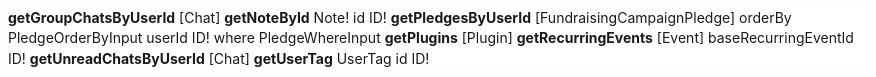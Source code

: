 <tr>
<td colspan="2" valign="top"><strong>getGroupChatsByUserId</strong></td>
<td valign="top">[Chat]</td>
<td></td>
</tr>
<tr>
<td colspan="2" valign="top"><strong>getNoteById</strong></td>
<td valign="top">Note!</td>
<td></td>
</tr>
<tr>
<td colspan="2" align="right" valign="top">id</td>
<td valign="top">ID!</td>
<td></td>
</tr>
<tr>
<td colspan="2" valign="top"><strong>getPledgesByUserId</strong></td>
<td valign="top">[FundraisingCampaignPledge]</td>
<td></td>
</tr>
<tr>
<td colspan="2" align="right" valign="top">orderBy</td>
<td valign="top">PledgeOrderByInput</td>
<td></td>
</tr>
<tr>
<td colspan="2" align="right" valign="top">userId</td>
<td valign="top">ID!</td>
<td></td>
</tr>
<tr>
<td colspan="2" align="right" valign="top">where</td>
<td valign="top">PledgeWhereInput</td>
<td></td>
</tr>
<tr>
<td colspan="2" valign="top"><strong>getPlugins</strong></td>
<td valign="top">[Plugin]</td>
<td></td>
</tr>
<tr>
<td colspan="2" valign="top"><strong>getRecurringEvents</strong></td>
<td valign="top">[Event]</td>
<td></td>
</tr>
<tr>
<td colspan="2" align="right" valign="top">baseRecurringEventId</td>
<td valign="top">ID!</td>
<td></td>
</tr>
<tr>
<td colspan="2" valign="top"><strong>getUnreadChatsByUserId</strong></td>
<td valign="top">[Chat]</td>
<td></td>
</tr>
<tr>
<td colspan="2" valign="top"><strong>getUserTag</strong></td>
<td valign="top">UserTag</td>
<td></td>
</tr>
<tr>
<td colspan="2" align="right" valign="top">id</td>
<td valign="top">ID!</td>
<td></td>